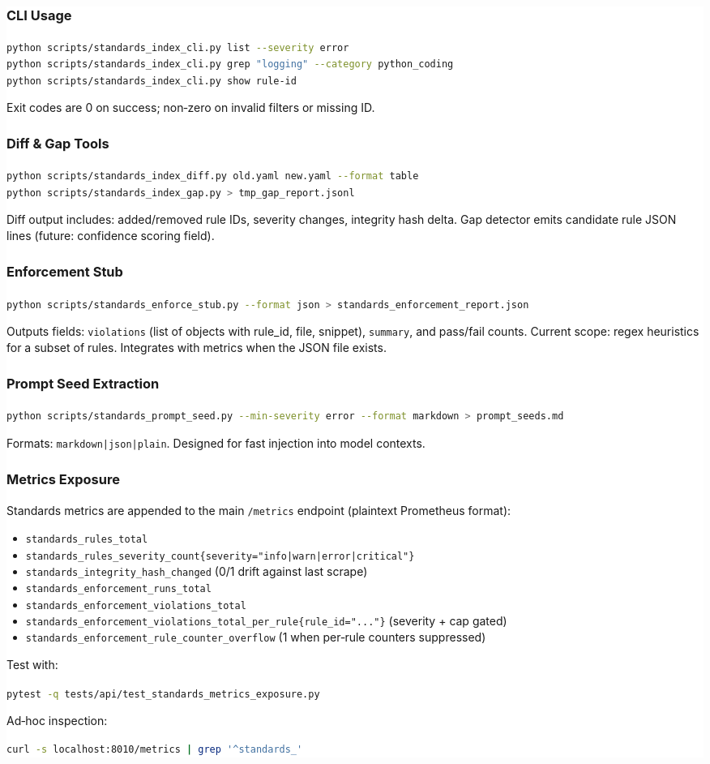 ### CLI Usage

```bash
python scripts/standards_index_cli.py list --severity error
python scripts/standards_index_cli.py grep "logging" --category python_coding
python scripts/standards_index_cli.py show rule-id
```
Exit codes are 0 on success; non‑zero on invalid filters or missing ID.

### Diff & Gap Tools

```bash
python scripts/standards_index_diff.py old.yaml new.yaml --format table
python scripts/standards_index_gap.py > tmp_gap_report.jsonl
```
Diff output includes: added/removed rule IDs, severity changes, integrity hash delta.
Gap detector emits candidate rule JSON lines (future: confidence scoring field).

### Enforcement Stub

```bash
python scripts/standards_enforce_stub.py --format json > standards_enforcement_report.json
```
Outputs fields: `violations` (list of objects with rule_id, file, snippet), `summary`, and
pass/fail counts.
Current scope: regex heuristics for a subset of rules. Integrates with metrics when the JSON file exists.

### Prompt Seed Extraction

```bash
python scripts/standards_prompt_seed.py --min-severity error --format markdown > prompt_seeds.md
```
Formats: `markdown|json|plain`. Designed for fast injection into model contexts.

### Metrics Exposure
Standards metrics are appended to the main `/metrics` endpoint (plaintext Prometheus format):

* `standards_rules_total`
* `standards_rules_severity_count{severity="info|warn|error|critical"}`
* `standards_integrity_hash_changed` (0/1 drift against last scrape)
* `standards_enforcement_runs_total`
* `standards_enforcement_violations_total`
* `standards_enforcement_violations_total_per_rule{rule_id="..."}` (severity + cap gated)
* `standards_enforcement_rule_counter_overflow` (1 when per‑rule counters suppressed)

Test with:

```bash
pytest -q tests/api/test_standards_metrics_exposure.py
```
Ad‑hoc inspection:

```bash
curl -s localhost:8010/metrics | grep '^standards_'
```
